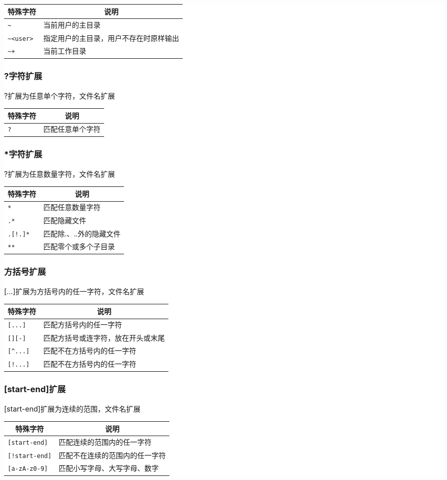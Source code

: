 | 特殊字符 | 说明 |
| --- | --- |
| `~` | 当前用户的主目录 |
| `~<user>` | 指定用户的主目录，用户不存在时原样输出 |
| `~+` | 当前工作目录 |

### ?字符扩展

?扩展为任意单个字符，文件名扩展

| 特殊字符 | 说明 |
| --- | --- |
| `?` | 匹配任意单个字符 |

### *字符扩展

?扩展为任意数量字符，文件名扩展

| 特殊字符 | 说明 |
| --- | --- |
| `*` | 匹配任意数量字符 |
| `.*` | 匹配隐藏文件 |
| `.[!.]*` | 匹配除.、..外的隐藏文件 |
| `**` | 匹配零个或多个子目录 |

### 方括号扩展

[...]扩展为方括号内的任一字符，文件名扩展

| 特殊字符 | 说明 |
| --- | --- |
| `[...]` | 匹配方括号内的任一字符 |
| `[][-]` | 匹配方括号或连字符，放在开头或末尾 |
| `[^...]` | 匹配不在方括号内的任一字符 |
| `[!...]` | 匹配不在方括号内的任一字符 |

### [start-end]扩展

[start-end]扩展为连续的范围，文件名扩展

| 特殊字符 | 说明 |
| --- | --- |
| `[start-end]` | 匹配连续的范围内的任一字符 |
| `[!start-end]` | 匹配不在连续的范围内的任一字符 |
| `[a-zA-z0-9]` | 匹配小写字母、大写字母、数字 |
